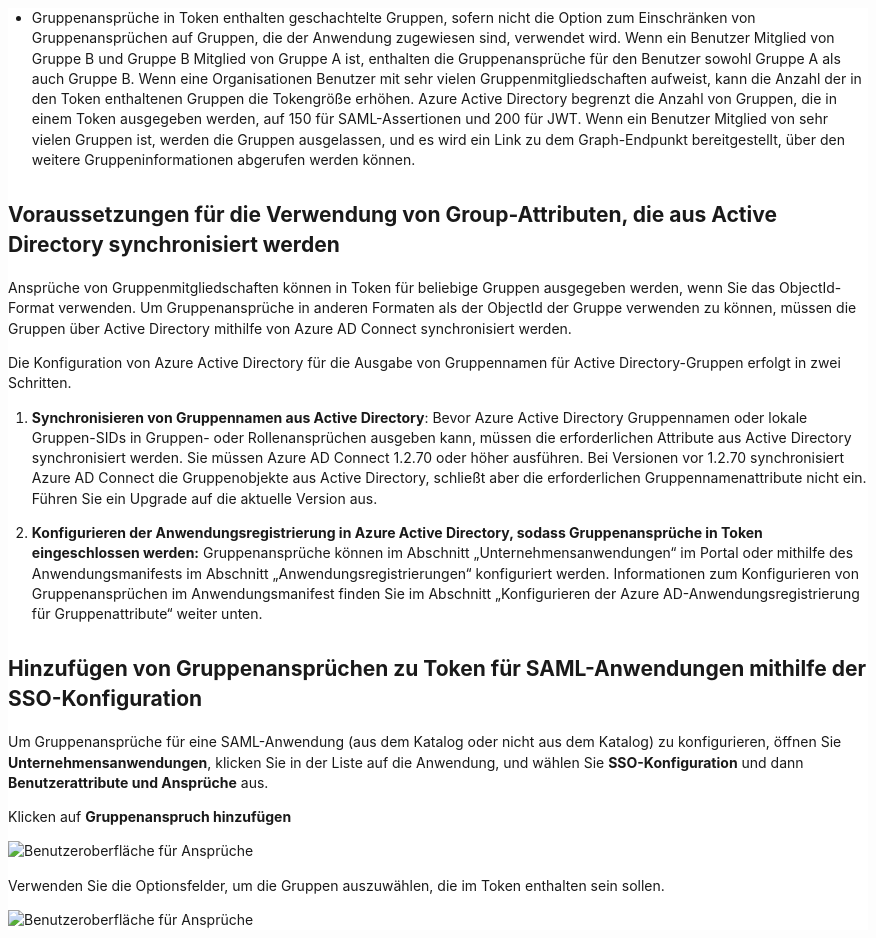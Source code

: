 - Gruppenansprüche in Token enthalten geschachtelte Gruppen, sofern nicht die Option zum Einschränken von Gruppenansprüchen auf Gruppen, die der Anwendung zugewiesen sind, verwendet wird.  Wenn ein Benutzer Mitglied von Gruppe B und Gruppe B Mitglied von Gruppe A ist, enthalten die Gruppenansprüche für den Benutzer sowohl Gruppe A als auch Gruppe B. Wenn eine Organisationen Benutzer mit sehr vielen Gruppenmitgliedschaften aufweist, kann die Anzahl der in den Token enthaltenen Gruppen die Tokengröße erhöhen.  Azure Active Directory begrenzt die Anzahl von Gruppen, die in einem Token ausgegeben werden, auf 150 für SAML-Assertionen und 200 für JWT.  Wenn ein Benutzer Mitglied von sehr vielen Gruppen ist, werden die Gruppen ausgelassen, und es wird ein Link zu dem Graph-Endpunkt bereitgestellt, über den weitere Gruppeninformationen abgerufen werden können.

## <a name="prerequisites-for-using-group-attributes-synchronized-from-active-directory"></a>Voraussetzungen für die Verwendung von Group-Attributen, die aus Active Directory synchronisiert werden

Ansprüche von Gruppenmitgliedschaften können in Token für beliebige Gruppen ausgegeben werden, wenn Sie das ObjectId-Format verwenden. Um Gruppenansprüche in anderen Formaten als der ObjectId der Gruppe verwenden zu können, müssen die Gruppen über Active Directory mithilfe von Azure AD Connect synchronisiert werden.

Die Konfiguration von Azure Active Directory für die Ausgabe von Gruppennamen für Active Directory-Gruppen erfolgt in zwei Schritten.

1. **Synchronisieren von Gruppennamen aus Active Directory**: Bevor Azure Active Directory Gruppennamen oder lokale Gruppen-SIDs in Gruppen- oder Rollenansprüchen ausgeben kann, müssen die erforderlichen Attribute aus Active Directory synchronisiert werden.  Sie müssen Azure AD Connect 1.2.70 oder höher ausführen.   Bei Versionen vor 1.2.70 synchronisiert Azure AD Connect die Gruppenobjekte aus Active Directory, schließt aber die erforderlichen Gruppennamenattribute nicht ein.  Führen Sie ein Upgrade auf die aktuelle Version aus.

2. **Konfigurieren der Anwendungsregistrierung in Azure Active Directory, sodass Gruppenansprüche in Token eingeschlossen werden:** Gruppenansprüche können im Abschnitt „Unternehmensanwendungen“ im Portal oder mithilfe des Anwendungsmanifests im Abschnitt „Anwendungsregistrierungen“ konfiguriert werden.  Informationen zum Konfigurieren von Gruppenansprüchen im Anwendungsmanifest finden Sie im Abschnitt „Konfigurieren der Azure AD-Anwendungsregistrierung für Gruppenattribute“ weiter unten.

## <a name="add-group-claims-to-tokens-for-saml-applications-using-sso-configuration"></a>Hinzufügen von Gruppenansprüchen zu Token für SAML-Anwendungen mithilfe der SSO-Konfiguration

Um Gruppenansprüche für eine SAML-Anwendung (aus dem Katalog oder nicht aus dem Katalog) zu konfigurieren, öffnen Sie **Unternehmensanwendungen**, klicken Sie in der Liste auf die Anwendung, und wählen Sie **SSO-Konfiguration** und dann **Benutzerattribute und Ansprüche** aus.

Klicken auf **Gruppenanspruch hinzufügen**  

![Benutzeroberfläche für Ansprüche](media/how-to-connect-fed-group-claims/group-claims-ui-1.png)

Verwenden Sie die Optionsfelder, um die Gruppen auszuwählen, die im Token enthalten sein sollen.

![Benutzeroberfläche für Ansprüche](media/how-to-connect-fed-group-claims/group-claims-ui-2.png)
